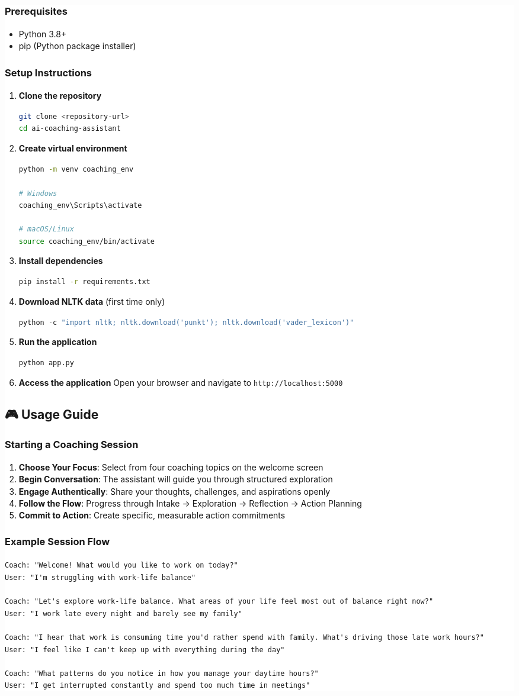 ### Prerequisites
- Python 3.8+
- pip (Python package installer)

### Setup Instructions

1. **Clone the repository**
   ```bash
   git clone <repository-url>
   cd ai-coaching-assistant
   ```

2. **Create virtual environment**
   ```bash
   python -m venv coaching_env
   
   # Windows
   coaching_env\Scripts\activate
   
   # macOS/Linux
   source coaching_env/bin/activate
   ```

3. **Install dependencies**
   ```bash
   pip install -r requirements.txt
   ```

4. **Download NLTK data** (first time only)
   ```python
   python -c "import nltk; nltk.download('punkt'); nltk.download('vader_lexicon')"
   ```

5. **Run the application**
   ```bash
   python app.py
   ```

6. **Access the application**
   Open your browser and navigate to `http://localhost:5000`

## 🎮 Usage Guide

### Starting a Coaching Session

1. **Choose Your Focus**: Select from four coaching topics on the welcome screen
2. **Begin Conversation**: The assistant will guide you through structured exploration
3. **Engage Authentically**: Share your thoughts, challenges, and aspirations openly
4. **Follow the Flow**: Progress through Intake → Exploration → Reflection → Action Planning
5. **Commit to Action**: Create specific, measurable action commitments

### Example Session Flow

```
Coach: "Welcome! What would you like to work on today?"
User: "I'm struggling with work-life balance"

Coach: "Let's explore work-life balance. What areas of your life feel most out of balance right now?"
User: "I work late every night and barely see my family"

Coach: "I hear that work is consuming time you'd rather spend with family. What's driving those late work hours?"
User: "I feel like I can't keep up with everything during the day"

Coach: "What patterns do you notice in how you manage your daytime hours?"
User: "I get interrupted constantly and spend too much time in meetings"
```